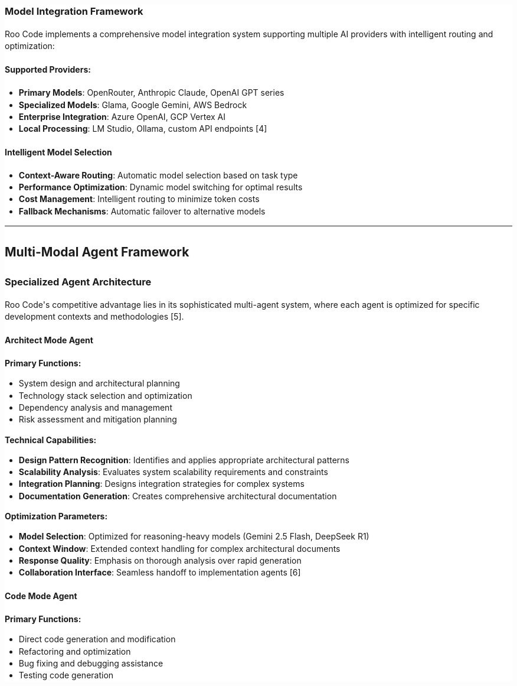 
### Model Integration Framework

Roo Code implements a comprehensive model integration system supporting multiple AI providers with intelligent routing and optimization:

#### Supported Providers:
- **Primary Models**: OpenRouter, Anthropic Claude, OpenAI GPT series
- **Specialized Models**: Glama, Google Gemini, AWS Bedrock
- **Enterprise Integration**: Azure OpenAI, GCP Vertex AI
- **Local Processing**: LM Studio, Ollama, custom API endpoints [4]

#### Intelligent Model Selection
- **Context-Aware Routing**: Automatic model selection based on task type
- **Performance Optimization**: Dynamic model switching for optimal results
- **Cost Management**: Intelligent routing to minimize token costs
- **Fallback Mechanisms**: Automatic failover to alternative models

---

## Multi-Modal Agent Framework

### Specialized Agent Architecture

Roo Code's competitive advantage lies in its sophisticated multi-agent system, where each agent is optimized for specific development contexts and methodologies [5].

#### Architect Mode Agent
**Primary Functions:**
- System design and architectural planning
- Technology stack selection and optimization
- Dependency analysis and management
- Risk assessment and mitigation planning

**Technical Capabilities:**
- **Design Pattern Recognition**: Identifies and applies appropriate architectural patterns
- **Scalability Analysis**: Evaluates system scalability requirements and constraints
- **Integration Planning**: Designs integration strategies for complex systems
- **Documentation Generation**: Creates comprehensive architectural documentation

**Optimization Parameters:**
- **Model Selection**: Optimized for reasoning-heavy models (Gemini 2.5 Flash, DeepSeek R1)
- **Context Window**: Extended context handling for complex architectural documents
- **Response Quality**: Emphasis on thorough analysis over rapid generation
- **Collaboration Interface**: Seamless handoff to implementation agents [6]

#### Code Mode Agent
**Primary Functions:**
- Direct code generation and modification
- Refactoring and optimization
- Bug fixing and debugging assistance
- Testing code generation
